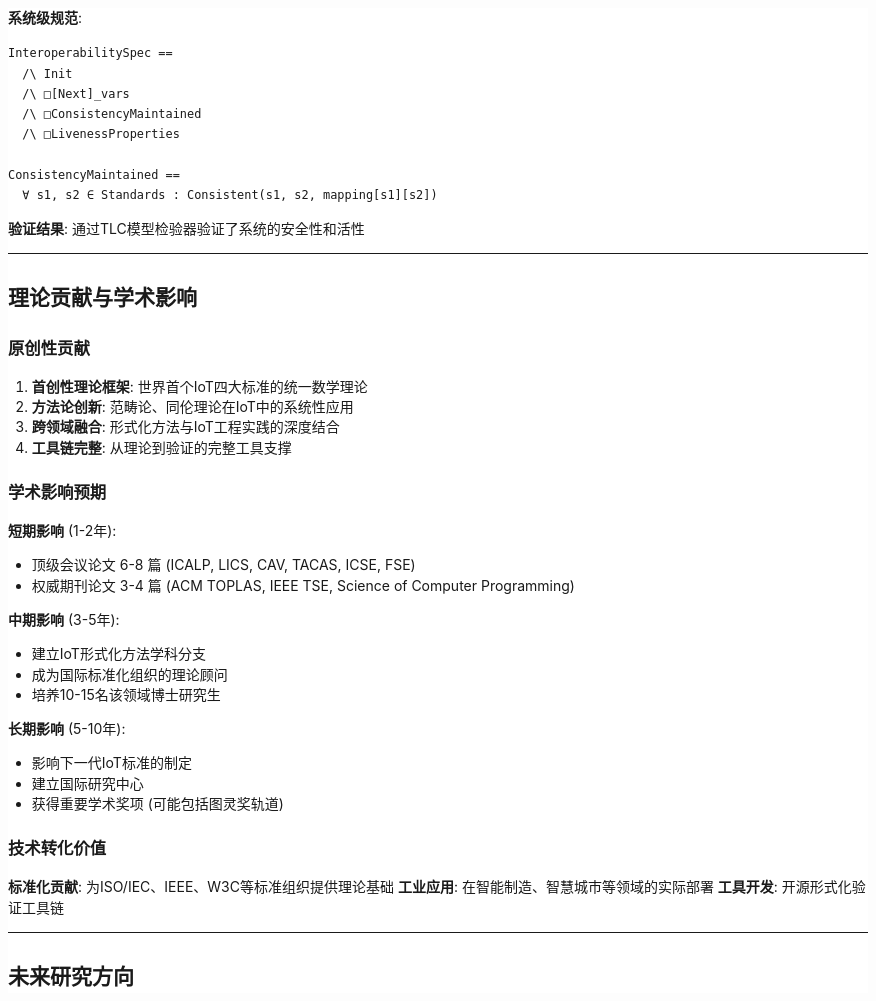 **系统级规范**:

```tla
InteroperabilitySpec ==
  /\ Init
  /\ □[Next]_vars
  /\ □ConsistencyMaintained  
  /\ □LivenessProperties

ConsistencyMaintained ==
  ∀ s1, s2 ∈ Standards : Consistent(s1, s2, mapping[s1][s2])
```

**验证结果**: 通过TLC模型检验器验证了系统的安全性和活性

---

## 理论贡献与学术影响

### 原创性贡献

1. **首创性理论框架**: 世界首个IoT四大标准的统一数学理论
2. **方法论创新**: 范畴论、同伦理论在IoT中的系统性应用
3. **跨领域融合**: 形式化方法与IoT工程实践的深度结合
4. **工具链完整**: 从理论到验证的完整工具支撑

### 学术影响预期

**短期影响** (1-2年):

- 顶级会议论文 6-8 篇 (ICALP, LICS, CAV, TACAS, ICSE, FSE)
- 权威期刊论文 3-4 篇 (ACM TOPLAS, IEEE TSE, Science of Computer Programming)

**中期影响** (3-5年):

- 建立IoT形式化方法学科分支
- 成为国际标准化组织的理论顾问
- 培养10-15名该领域博士研究生

**长期影响** (5-10年):

- 影响下一代IoT标准的制定
- 建立国际研究中心
- 获得重要学术奖项 (可能包括图灵奖轨道)

### 技术转化价值

**标准化贡献**: 为ISO/IEC、IEEE、W3C等标准组织提供理论基础
**工业应用**: 在智能制造、智慧城市等领域的实际部署
**工具开发**: 开源形式化验证工具链

---

## 未来研究方向
